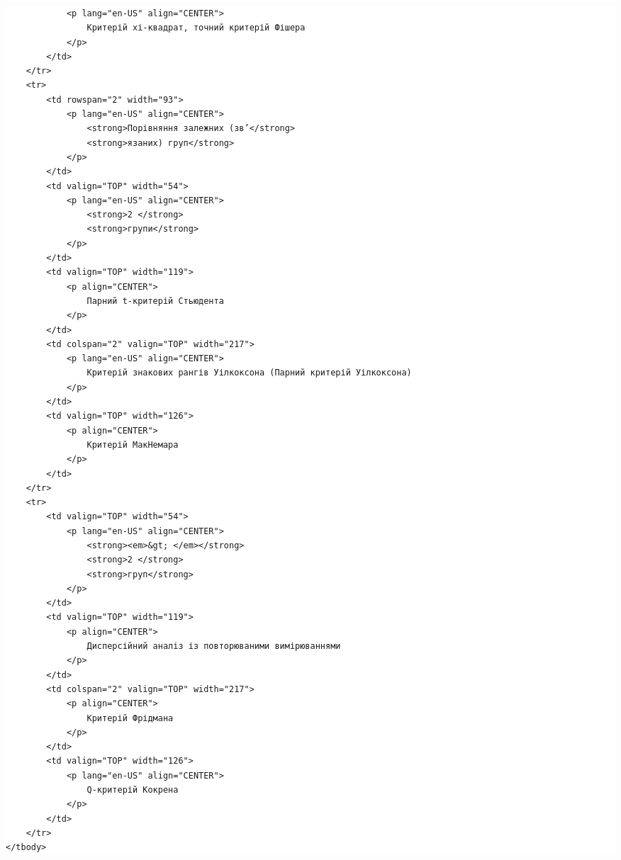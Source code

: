                 <p lang="en-US" align="CENTER">
                    Критерій хі-квадрат, точний критерій Фішера
                </p>
            </td>
        </tr>
        <tr>
            <td rowspan="2" width="93">
                <p lang="en-US" align="CENTER">
                    <strong>Порівняння залежних (зв’</strong>
                    <strong>язаних) груп</strong>
                </p>
            </td>
            <td valign="TOP" width="54">
                <p lang="en-US" align="CENTER">
                    <strong>2 </strong>
                    <strong>групи</strong>
                </p>
            </td>
            <td valign="TOP" width="119">
                <p align="CENTER">
                    Парний t-критерій Стьюдента
                </p>
            </td>
            <td colspan="2" valign="TOP" width="217">
                <p lang="en-US" align="CENTER">
                    Критерій знакових рангів Уілкоксона (Парний критерій Уілкоксона)
                </p>
            </td>
            <td valign="TOP" width="126">
                <p align="CENTER">
                    Критерій МакНемара
                </p>
            </td>
        </tr>
        <tr>
            <td valign="TOP" width="54">
                <p lang="en-US" align="CENTER">
                    <strong><em>&gt; </em></strong>
                    <strong>2 </strong>
                    <strong>груп</strong>
                </p>
            </td>
            <td valign="TOP" width="119">
                <p align="CENTER">
                    Дисперсійний аналіз із повторюваними вимірюваннями
                </p>
            </td>
            <td colspan="2" valign="TOP" width="217">
                <p align="CENTER">
                    Критерій Фрідмана
                </p>
            </td>
            <td valign="TOP" width="126">
                <p lang="en-US" align="CENTER">
                    Q-критерій Кокрена
                </p>
            </td>
        </tr>
    </tbody>
</table>



